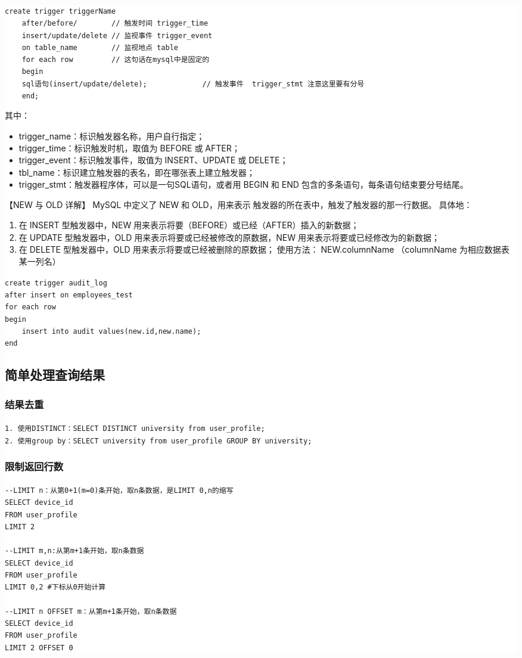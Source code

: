 ```mysql
create trigger triggerName       
    after/before/        // 触发时间 trigger_time
    insert/update/delete // 监视事件 trigger_event
    on table_name        // 监视地点 table
    for each row         // 这句话在mysql中是固定的
    begin
    sql语句(insert/update/delete);             // 触发事件  trigger_stmt 注意这里要有分号 
    end;
```

其中：

- trigger_name：标识触发器名称，用户自行指定；
- trigger_time：标识触发时机，取值为 BEFORE 或 AFTER；
- trigger_event：标识触发事件，取值为 INSERT、UPDATE 或 DELETE；
- tbl_name：标识建立触发器的表名，即在哪张表上建立触发器；
- trigger_stmt：触发器程序体，可以是一句SQL语句，或者用 BEGIN 和 END 包含的多条语句，每条语句结束要分号结尾。

【NEW 与 OLD 详解】
MySQL 中定义了 NEW 和 OLD，用来表示
触发器的所在表中，触发了触发器的那一行数据。
具体地：

1. 在 INSERT 型触发器中，NEW 用来表示将要（BEFORE）或已经（AFTER）插入的新数据；
2. 在 UPDATE 型触发器中，OLD 用来表示将要或已经被修改的原数据，NEW 用来表示将要或已经修改为的新数据；
3. 在 DELETE 型触发器中，OLD 用来表示将要或已经被删除的原数据；
   使用方法： NEW.columnName （columnName 为相应数据表某一列名）

```mysql
create trigger audit_log 
after insert on employees_test
for each row
begin 
    insert into audit values(new.id,new.name);
end
```

## 简单处理查询结果

### 结果去重

```mysql
1. 使用DISTINCT：SELECT DISTINCT university from user_profile;
2. 使用group by：SELECT university from user_profile GROUP BY university;
```

### 限制返回行数

```mysql
--LIMIT n：从第0+1(m=0)条开始，取n条数据，是LIMIT 0,n的缩写
SELECT device_id
FROM user_profile
LIMIT 2 

--LIMIT m,n:从第m+1条开始，取n条数据
SELECT device_id
FROM user_profile
LIMIT 0,2 #下标从0开始计算

--LIMIT n OFFSET m：从第m+1条开始，取n条数据
SELECT device_id
FROM user_profile
LIMIT 2 OFFSET 0
```
